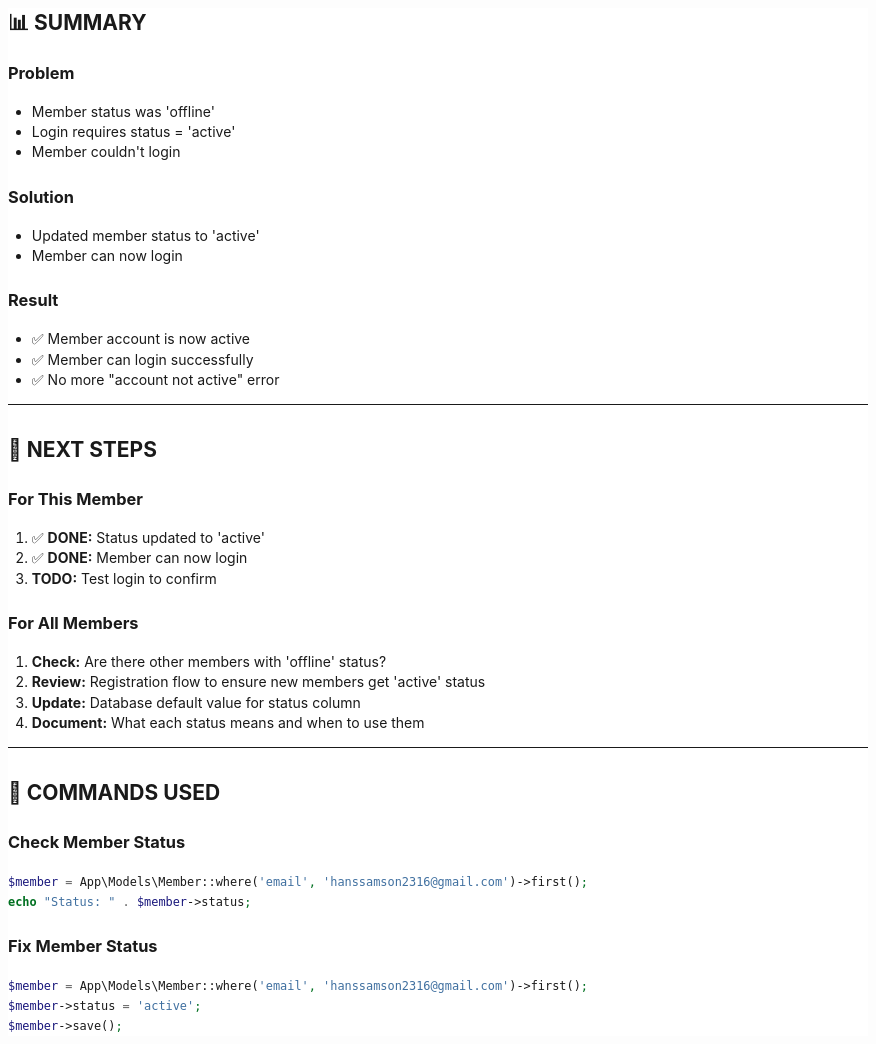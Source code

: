 
## 📊 **SUMMARY**

### **Problem**
- Member status was 'offline'
- Login requires status = 'active'
- Member couldn't login

### **Solution**
- Updated member status to 'active'
- Member can now login

### **Result**
- ✅ Member account is now active
- ✅ Member can login successfully
- ✅ No more "account not active" error

---

## 🚀 **NEXT STEPS**

### **For This Member**
1. ✅ **DONE:** Status updated to 'active'
2. ✅ **DONE:** Member can now login
3. **TODO:** Test login to confirm

### **For All Members**
1. **Check:** Are there other members with 'offline' status?
2. **Review:** Registration flow to ensure new members get 'active' status
3. **Update:** Database default value for status column
4. **Document:** What each status means and when to use them

---

## 🔧 **COMMANDS USED**

### **Check Member Status**
```php
$member = App\Models\Member::where('email', 'hanssamson2316@gmail.com')->first();
echo "Status: " . $member->status;
```

### **Fix Member Status**
```php
$member = App\Models\Member::where('email', 'hanssamson2316@gmail.com')->first();
$member->status = 'active';
$member->save();
```
